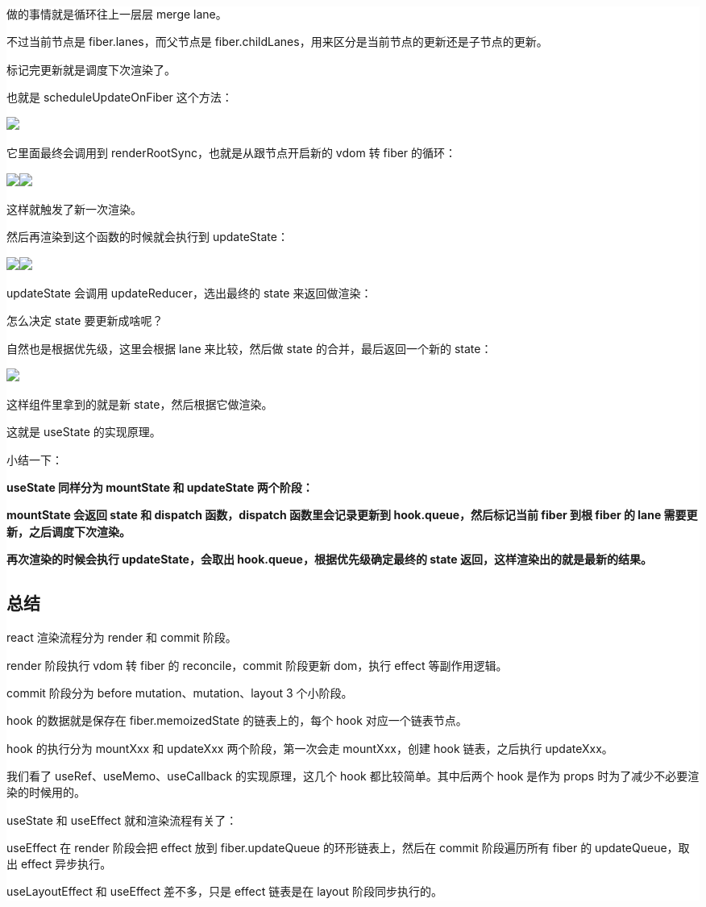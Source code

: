 做的事情就是循环往上一层层 merge lane。

不过当前节点是 fiber.lanes，而父节点是 fiber.childLanes，用来区分是当前节点的更新还是子节点的更新。

标记完更新就是调度下次渲染了。

也就是 scheduleUpdateOnFiber 这个方法：

![](https://pic1.zhimg.com/v2-230295d6abc914ccac6061be6fb28bd0_r.jpg)

它里面最终会调用到 renderRootSync，也就是从跟节点开启新的 vdom 转 fiber 的循环：

![](https://pic4.zhimg.com/v2-155693f00c71d27891fe9c4690f13bd7_r.jpg)![](https://pic4.zhimg.com/v2-84d91ad8f73272d889b0d0d7ca6f73cb_r.jpg)

这样就触发了新一次渲染。

然后再渲染到这个函数的时候就会执行到 updateState：

![](https://pic3.zhimg.com/v2-2b7599de1e60ddd3bc98fde7ed155ba2_r.jpg)![](https://pic4.zhimg.com/v2-ca62c660d212512280d50e77f62aee5f_r.jpg)

updateState 会调用 updateReducer，选出最终的 state 来返回做渲染：

怎么决定 state 要更新成啥呢？

自然也是根据优先级，这里会根据 lane 来比较，然后做 state 的合并，最后返回一个新的 state：

![](https://pic2.zhimg.com/v2-a9503148223584e175a58c77c8513461_r.jpg)

这样组件里拿到的就是新 state，然后根据它做渲染。

这就是 useState 的实现原理。

小结一下：

**useState 同样分为 mountState 和 updateState 两个阶段：**

**mountState 会返回 state 和 dispatch 函数，dispatch 函数里会记录更新到 hook.queue，然后标记当前 fiber 到根 fiber 的 lane 需要更新，之后调度下次渲染。**

**再次渲染的时候会执行 updateState，会取出 hook.queue，根据优先级确定最终的 state 返回，这样渲染出的就是最新的结果。**

**总结**
------

react 渲染流程分为 render 和 commit 阶段。

render 阶段执行 vdom 转 fiber 的 reconcile，commit 阶段更新 dom，执行 effect 等副作用逻辑。

commit 阶段分为 before mutation、mutation、layout 3 个小阶段。

hook 的数据就是保存在 fiber.memoizedState 的链表上的，每个 hook 对应一个链表节点。

hook 的执行分为 mountXxx 和 updateXxx 两个阶段，第一次会走 mountXxx，创建 hook 链表，之后执行 updateXxx。

我们看了 useRef、useMemo、useCallback 的实现原理，这几个 hook 都比较简单。其中后两个 hook 是作为 props 时为了减少不必要渲染的时候用的。

useState 和 useEffect 就和渲染流程有关了：

useEffect 在 render 阶段会把 effect 放到 fiber.updateQueue 的环形链表上，然后在 commit 阶段遍历所有 fiber 的 updateQueue，取出 effect 异步执行。

useLayoutEffect 和 useEffect 差不多，只是 effect 链表是在 layout 阶段同步执行的。
